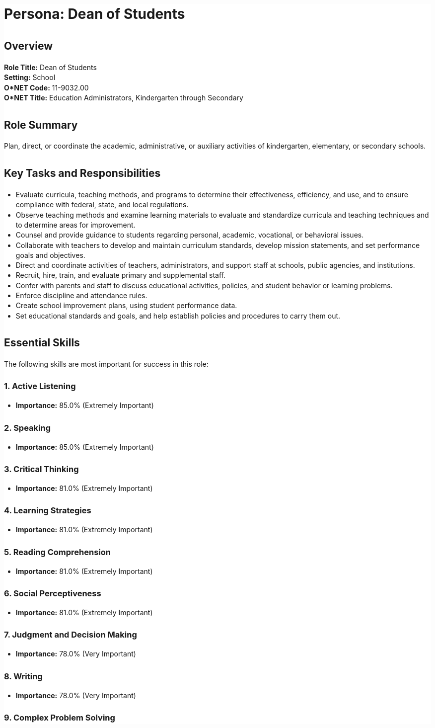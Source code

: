 # Persona: Dean of Students

## Overview

**Role Title:** Dean of Students  
**Setting:** School  
**O*NET Code:** 11-9032.00  
**O*NET Title:** Education Administrators, Kindergarten through Secondary  

## Role Summary

Plan, direct, or coordinate the academic, administrative, or auxiliary activities of kindergarten, elementary, or secondary schools.

## Key Tasks and Responsibilities

- Evaluate curricula, teaching methods, and programs to determine their effectiveness, efficiency, and use, and to ensure compliance with federal, state, and local regulations.
- Observe teaching methods and examine learning materials to evaluate and standardize curricula and teaching techniques and to determine areas for improvement.
- Counsel and provide guidance to students regarding personal, academic, vocational, or behavioral issues.
- Collaborate with teachers to develop and maintain curriculum standards, develop mission statements, and set performance goals and objectives.
- Direct and coordinate activities of teachers, administrators, and support staff at schools, public agencies, and institutions.
- Recruit, hire, train, and evaluate primary and supplemental staff.
- Confer with parents and staff to discuss educational activities, policies, and student behavior or learning problems.
- Enforce discipline and attendance rules.
- Create school improvement plans, using student performance data.
- Set educational standards and goals, and help establish policies and procedures to carry them out.

## Essential Skills

The following skills are most important for success in this role:

### 1. Active Listening
- **Importance:** 85.0% (Extremely Important)
### 2. Speaking
- **Importance:** 85.0% (Extremely Important)
### 3. Critical Thinking
- **Importance:** 81.0% (Extremely Important)
### 4. Learning Strategies
- **Importance:** 81.0% (Extremely Important)
### 5. Reading Comprehension
- **Importance:** 81.0% (Extremely Important)
### 6. Social Perceptiveness
- **Importance:** 81.0% (Extremely Important)
### 7. Judgment and Decision Making
- **Importance:** 78.0% (Very Important)
### 8. Writing
- **Importance:** 78.0% (Very Important)
### 9. Complex Problem Solving